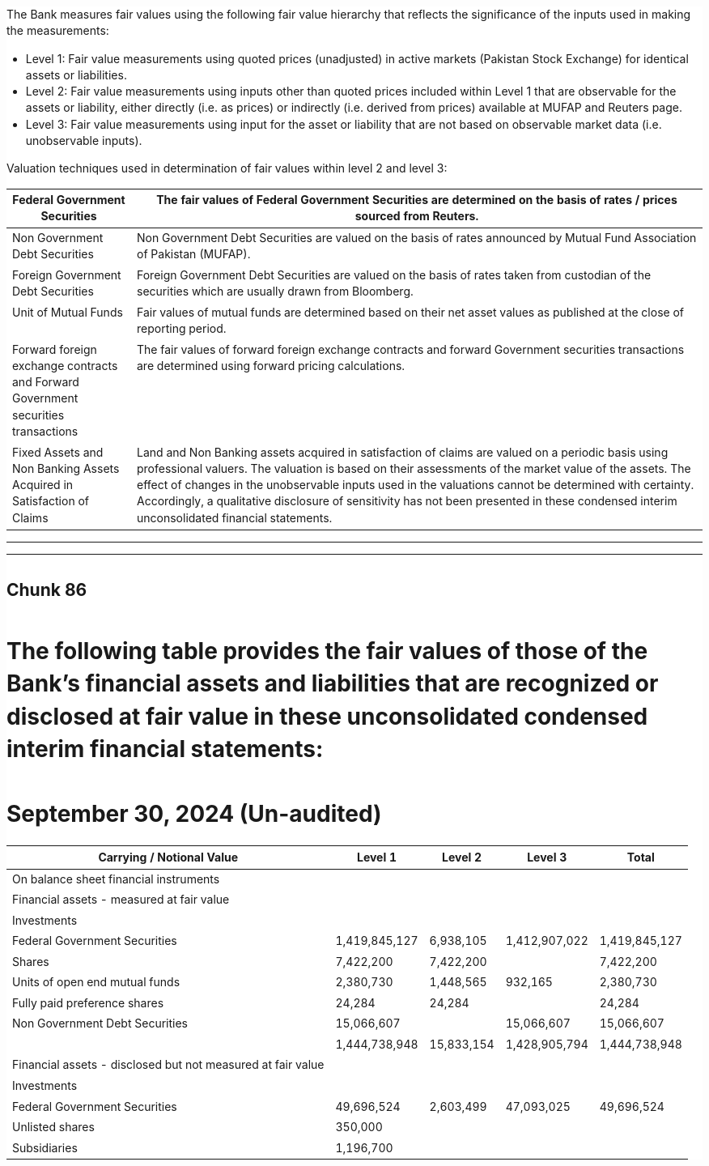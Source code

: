 The Bank measures fair values using the following fair value hierarchy that reflects the significance of the inputs used in making the measurements:

- Level 1: Fair value measurements using quoted prices (unadjusted) in active markets (Pakistan Stock Exchange) for identical assets or liabilities.
- Level 2: Fair value measurements using inputs other than quoted prices included within Level 1 that are observable for the assets or liability, either directly (i.e. as prices) or indirectly (i.e. derived from prices) available at MUFAP and Reuters page.
- Level 3: Fair value measurements using input for the asset or liability that are not based on observable market data (i.e. unobservable inputs).

Valuation techniques used in determination of fair values within level 2 and level 3:

|Federal Government Securities|The fair values of Federal Government Securities are determined on the basis of rates / prices sourced from Reuters.|
|---|---|
|Non Government Debt Securities|Non Government Debt Securities are valued on the basis of rates announced by Mutual Fund Association of Pakistan (MUFAP).|
|Foreign Government Debt Securities|Foreign Government Debt Securities are valued on the basis of rates taken from custodian of the securities which are usually drawn from Bloomberg.|
|Unit of Mutual Funds|Fair values of mutual funds are determined based on their net asset values as published at the close of reporting period.|
|Forward foreign exchange contracts and Forward Government securities transactions|The fair values of forward foreign exchange contracts and forward Government securities transactions are determined using forward pricing calculations.|
|Fixed Assets and Non Banking Assets Acquired in Satisfaction of Claims|Land and Non Banking assets acquired in satisfaction of claims are valued on a periodic basis using professional valuers. The valuation is based on their assessments of the market value of the assets. The effect of changes in the unobservable inputs used in the valuations cannot be determined with certainty. Accordingly, a qualitative disclosure of sensitivity has not been presented in these condensed interim unconsolidated financial statements.|

---

---

## Chunk 86

# The following table provides the fair values of those of the Bank’s financial assets and liabilities that are recognized or disclosed at fair value in these unconsolidated condensed interim financial statements:

# September 30, 2024 (Un-audited)

|Carrying / Notional Value|Level 1|Level 2|Level 3|Total|
|---|---|---|---|---|
|On balance sheet financial instruments| | | | |
|Financial assets - measured at fair value| | | | |
|Investments| | | | |
|Federal Government Securities|1,419,845,127|6,938,105|1,412,907,022|1,419,845,127|
|Shares|7,422,200|7,422,200| |7,422,200|
|Units of open end mutual funds|2,380,730|1,448,565|932,165|2,380,730|
|Fully paid preference shares|24,284|24,284| |24,284|
|Non Government Debt Securities|15,066,607| |15,066,607|15,066,607|
| |1,444,738,948|15,833,154|1,428,905,794|1,444,738,948|
|Financial assets - disclosed but not measured at fair value| | | | |
|Investments| | | | |
|Federal Government Securities|49,696,524|2,603,499|47,093,025|49,696,524|
|Unlisted shares|350,000| | | |
|Subsidiaries|1,196,700| | | |